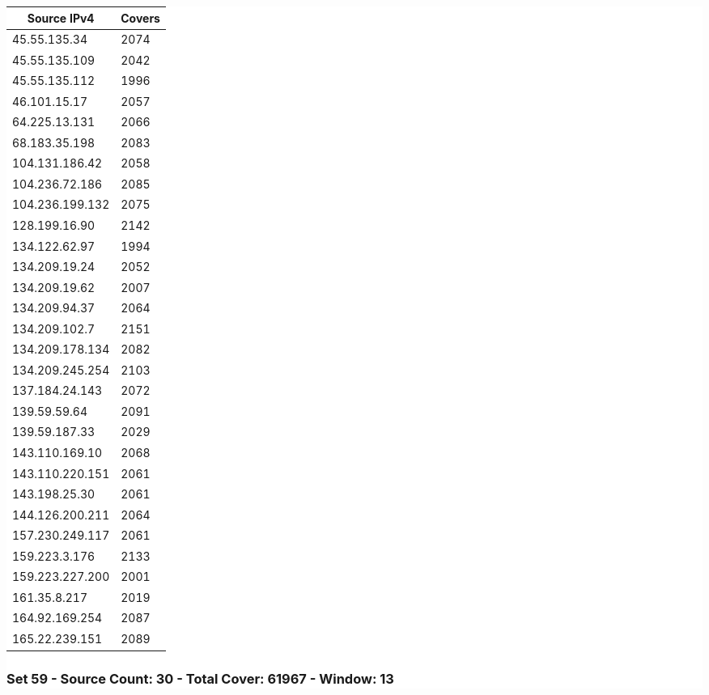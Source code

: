 | Source IPv4 | Covers |
| --- | --- |
| 45.55.135.34 | 2074 |
| 45.55.135.109 | 2042 |
| 45.55.135.112 | 1996 |
| 46.101.15.17 | 2057 |
| 64.225.13.131 | 2066 |
| 68.183.35.198 | 2083 |
| 104.131.186.42 | 2058 |
| 104.236.72.186 | 2085 |
| 104.236.199.132 | 2075 |
| 128.199.16.90 | 2142 |
| 134.122.62.97 | 1994 |
| 134.209.19.24 | 2052 |
| 134.209.19.62 | 2007 |
| 134.209.94.37 | 2064 |
| 134.209.102.7 | 2151 |
| 134.209.178.134 | 2082 |
| 134.209.245.254 | 2103 |
| 137.184.24.143 | 2072 |
| 139.59.59.64 | 2091 |
| 139.59.187.33 | 2029 |
| 143.110.169.10 | 2068 |
| 143.110.220.151 | 2061 |
| 143.198.25.30 | 2061 |
| 144.126.200.211 | 2064 |
| 157.230.249.117 | 2061 |
| 159.223.3.176 | 2133 |
| 159.223.227.200 | 2001 |
| 161.35.8.217 | 2019 |
| 164.92.169.254 | 2087 |
| 165.22.239.151 | 2089 |
### Set 59 - Source Count: 30 - Total Cover: 61967 - Window: 13
